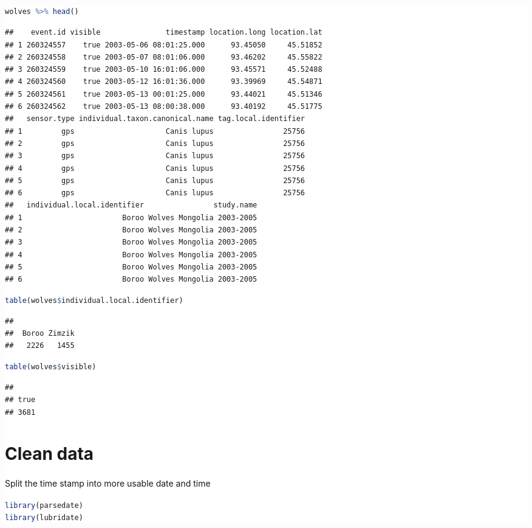 
```r
wolves %>% head()
```

```
##    event.id visible               timestamp location.long location.lat
## 1 260324557    true 2003-05-06 08:01:25.000      93.45050     45.51852
## 2 260324558    true 2003-05-07 08:01:06.000      93.46202     45.55822
## 3 260324559    true 2003-05-10 16:01:06.000      93.45571     45.52488
## 4 260324560    true 2003-05-12 16:01:36.000      93.39969     45.54871
## 5 260324561    true 2003-05-13 00:01:25.000      93.44021     45.51346
## 6 260324562    true 2003-05-13 08:00:38.000      93.40192     45.51775
##   sensor.type individual.taxon.canonical.name tag.local.identifier
## 1         gps                     Canis lupus                25756
## 2         gps                     Canis lupus                25756
## 3         gps                     Canis lupus                25756
## 4         gps                     Canis lupus                25756
## 5         gps                     Canis lupus                25756
## 6         gps                     Canis lupus                25756
##   individual.local.identifier                study.name
## 1                       Boroo Wolves Mongolia 2003-2005
## 2                       Boroo Wolves Mongolia 2003-2005
## 3                       Boroo Wolves Mongolia 2003-2005
## 4                       Boroo Wolves Mongolia 2003-2005
## 5                       Boroo Wolves Mongolia 2003-2005
## 6                       Boroo Wolves Mongolia 2003-2005
```


```r
table(wolves$individual.local.identifier)
```

```
## 
##  Boroo Zimzik 
##   2226   1455
```


```r
table(wolves$visible)
```

```
## 
## true 
## 3681
```


# Clean data

Split the time stamp into more usable date and time 


```r
library(parsedate)
library(lubridate)
```
